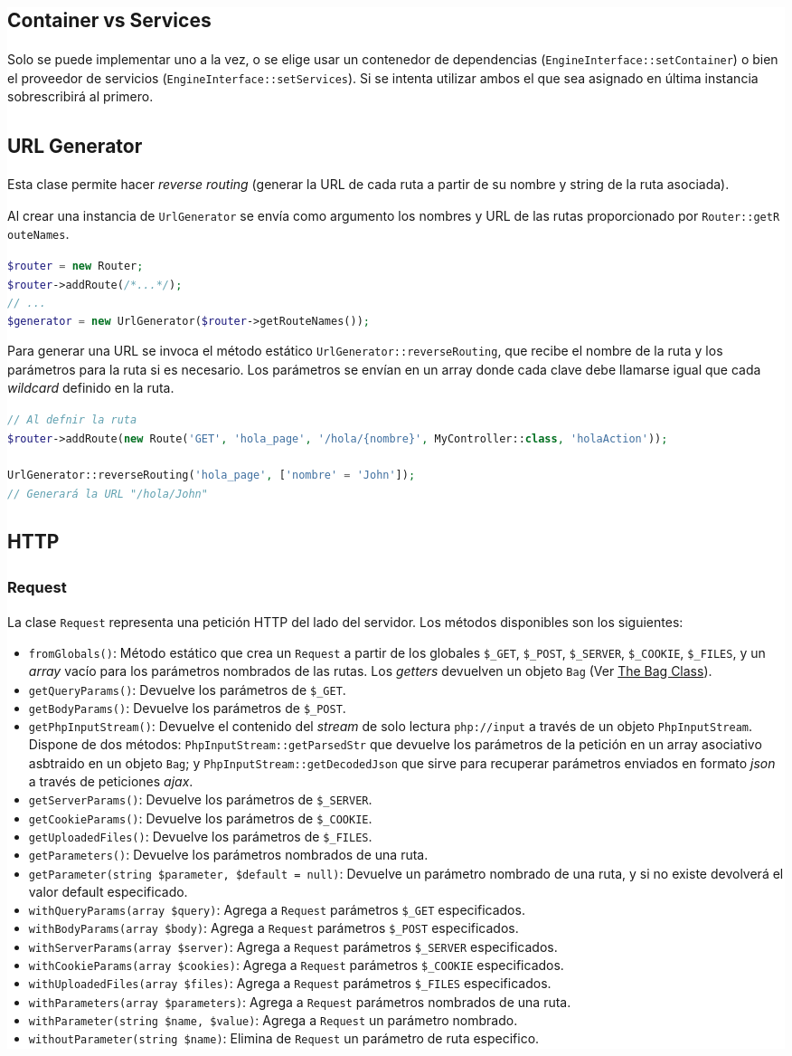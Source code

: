 ## Container vs Services

Solo se puede implementar uno a la vez, o se elige usar un contenedor de dependencias (`EngineInterface::setContainer`) o bien el proveedor de servicios (`EngineInterface::setServices`). Si se intenta utilizar ambos el que sea asignado en última instancia sobrescribirá al primero.

## URL Generator

Esta clase permite hacer *reverse routing* (generar la URL de cada ruta a partir de su nombre y string de la ruta asociada).

Al crear una instancia de `UrlGenerator` se envía como argumento los nombres y URL de las rutas proporcionado por `Router::getRouteNames`.

```php
$router = new Router;
$router->addRoute(/*...*/);
// ...
$generator = new UrlGenerator($router->getRouteNames());
```

Para generar una URL se invoca el método estático `UrlGenerator::reverseRouting`, que recibe el nombre de la ruta y los parámetros para la ruta si es necesario. Los parámetros se envían en un array donde cada clave debe llamarse igual que cada *wildcard* definido en la ruta.

```php
// Al defnir la ruta
$router->addRoute(new Route('GET', 'hola_page', '/hola/{nombre}', MyController::class, 'holaAction'));

UrlGenerator::reverseRouting('hola_page', ['nombre' = 'John']);
// Generará la URL "/hola/John"
```

## HTTP

### Request

La clase `Request` representa una petición HTTP del lado del servidor. Los métodos disponibles son los siguientes:

- `fromGlobals()`: Método estático que crea un `Request` a partir de los globales `$_GET`, `$_POST`, `$_SERVER`, `$_COOKIE`, `$_FILES`, y un *array* vacío para los parámetros nombrados de las rutas. Los *getters* devuelven un objeto `Bag` (Ver [The Bag Class](#the-bag-class)).
- `getQueryParams()`: Devuelve los parámetros de `$_GET`.
- `getBodyParams()`: Devuelve los parámetros de `$_POST`.
- `getPhpInputStream()`: Devuelve el contenido del *stream* de solo lectura `php://input` a través de un objeto `PhpInputStream`. Dispone de dos métodos: `PhpInputStream::getParsedStr` que devuelve los parámetros de la petición en un array asociativo asbtraido en un objeto `Bag`; y `PhpInputStream::getDecodedJson` que sirve para recuperar parámetros enviados en formato *json* a través de peticiones *ajax*.
- `getServerParams()`: Devuelve los parámetros de `$_SERVER`.
- `getCookieParams()`: Devuelve los parámetros de `$_COOKIE`.
- `getUploadedFiles()`: Devuelve los parámetros de `$_FILES`.
- `getParameters()`: Devuelve los parámetros nombrados de una ruta.
- `getParameter(string $parameter, $default = null)`: Devuelve un parámetro nombrado de una ruta, y si no existe devolverá el valor default especificado.
- `withQueryParams(array $query)`: Agrega a `Request` parámetros `$_GET` especificados.
- `withBodyParams(array $body)`: Agrega a `Request` parámetros `$_POST` especificados.
- `withServerParams(array $server)`: Agrega a `Request` parámetros `$_SERVER` especificados.
- `withCookieParams(array $cookies)`: Agrega a `Request` parámetros `$_COOKIE` especificados.
- `withUploadedFiles(array $files)`: Agrega a `Request` parámetros `$_FILES` especificados.
- `withParameters(array $parameters)`: Agrega a `Request` parámetros nombrados de una ruta.
- `withParameter(string $name, $value)`: Agrega a  `Request` un parámetro nombrado.
- `withoutParameter(string $name)`: Elimina de `Request` un parámetro de ruta especifico.

[^1]: Al final del proyecto utiliza el autoloader optimizado `composer dump-autoload -o`
[^2]: Un wildcard es uno o varios parámetros que se definen en la ruta, pueden tener un nombre asignado entre llaves `{}` o bien, ser definidos como expresiones regulares; en ambos casos estos harán *match* con la petición que se haga a través del navegador web.
[^3]: Funciones anónimas, es decir, no tienen un nombre especificado y permiten acceder al ámbito de una función externa.